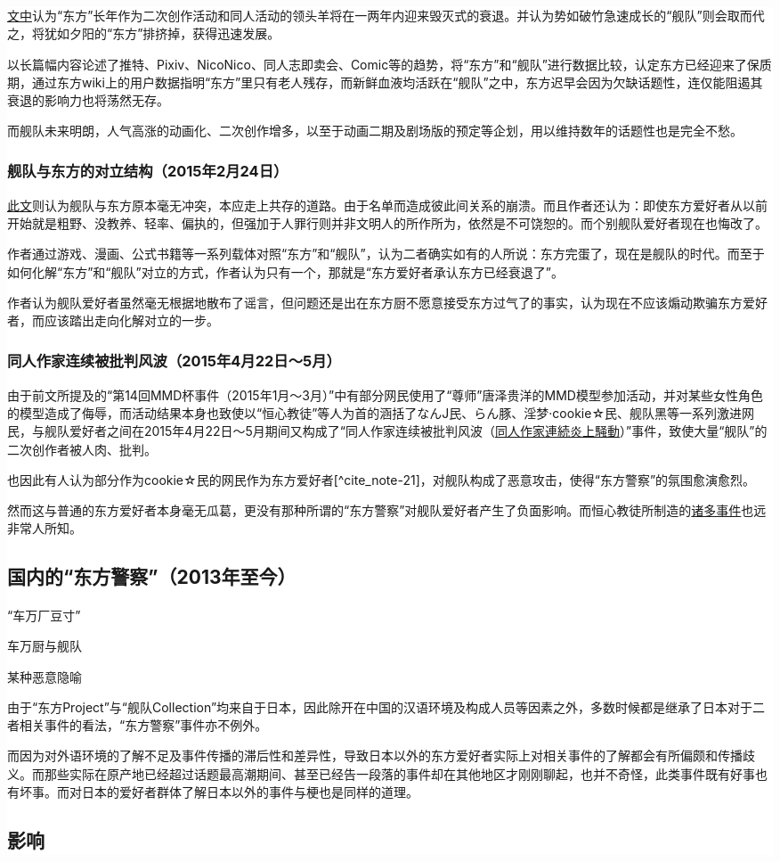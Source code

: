 [文中](http://anond.hatelabo.jp/20150222201638)认为“东方”长年作为二次创作活动和同人活动的领头羊将在一两年内迎来毁灭式的衰退。并认为势如破竹急速成长的“舰队”则会取而代之，将犹如夕阳的“东方”排挤掉，获得迅速发展。  

以长篇幅内容论述了推特、Pixiv、NicoNico、同人志即卖会、Comic等的趋势，将“东方”和“舰队”进行数据比较，认定东方已经迎来了保质期，通过东方wiki上的用户数据指明“东方”里只有老人残存，而新鲜血液均活跃在“舰队”之中，东方迟早会因为欠缺话题性，连仅能阻遏其衰退的影响力也将荡然无存。  

而舰队未来明朗，人气高涨的动画化、二次创作增多，以至于动画二期及剧场版的预定等企划，用以维持数年的话题性也是完全不愁。  

  

### 舰队与东方的对立结构（2015年2月24日）
  
[此文](http://anond.hatelabo.jp/20150224192454)则认为舰队与东方原本毫无冲突，本应走上共存的道路。由于名单而造成彼此间关系的崩溃。而且作者还认为：即使东方爱好者从以前开始就是粗野、没教养、轻率、偏执的，但强加于人罪行则并非文明人的所作所为，依然是不可饶恕的。而个别舰队爱好者现在也悔改了。  

作者通过游戏、漫画、公式书籍等一系列载体对照“东方”和“舰队”，认为二者确实如有的人所说：东方完蛋了，现在是舰队的时代。而至于如何化解“东方”和“舰队”对立的方式，作者认为只有一个，那就是“东方爱好者承认东方已经衰退了”。  

作者认为舰队爱好者虽然毫无根据地散布了谣言，但问题还是出在东方厨不愿意接受东方过气了的事实，认为现在不应该煽动欺骗东方爱好者，而应该踏出走向化解对立的一步。  

  

### 同人作家连续被批判风波（2015年4月22日～5月）
  
由于前文所提及的“第14回MMD杯事件（2015年1月～3月）”中有部分网民使用了“尊师”唐泽贵洋的MMD模型参加活动，并对某些女性角色的模型造成了侮辱，而活动结果本身也致使以“恒心教徒”等人为首的涵括了なんJ民、らん豚、淫梦·cookie☆民、舰队黑等一系列激进网民，与舰队爱好者之间在2015年4月22日～5月期间又构成了“同人作家连续被批判风波（[同人作家連続炎上騒動](https://sonshi.xyz/wiki/同人作家連続炎上騒動)）”事件，致使大量“舰队”的二次创作者被人肉、批判。  

也因此有人认为部分作为cookie☆民的网民作为东方爱好者[^cite_note-21]，对舰队构成了恶意攻击，使得“东方警察”的氛围愈演愈烈。  

然而这与普通的东方爱好者本身毫无瓜葛，更没有那种所谓的“东方警察”对舰队爱好者产生了负面影响。而恒心教徒所制造的[诸多事件](https://sonshi.xyz/wiki/テンプレート:恒心教が参加した事件・騒動)也远非常人所知。
  

## 国内的“东方警察”（2013年至今）



[](./文件-车万厨.png.md)

“车万厂豆寸”


[](./文件-车万厨2.png.md)
车万厨与舰队


[](./文件-车万厨3.png.md)
某种恶意隐喻




  
由于“东方Project”与“舰队Collection”均来自于日本，因此除开在中国的汉语环境及构成人员等因素之外，多数时候都是继承了日本对于二者相关事件的看法，“东方警察”事件亦不例外。  

而因为对外语环境的了解不足及事件传播的滞后性和差异性，导致日本以外的东方爱好者实际上对相关事件的了解都会有所偏颇和传播歧义。而那些实际在原产地已经超过话题最高潮期间、甚至已经告一段落的事件却在其他地区才刚刚聊起，也并不奇怪，此类事件既有好事也有坏事。而对日本的爱好者群体了解日本以外的事件与梗也是同样的道理。  

  

## 影响


[^cite_note-1]: 由日本同人社团“C2機関”开发、运营、策划并筹备线下活动，角川集团收购投资，网站DMM.com提供游戏平台，主要以旧日本海军舰船拟人为题材的收集养成卡牌类网页游戏。游戏发行日期为2013年4月23日。